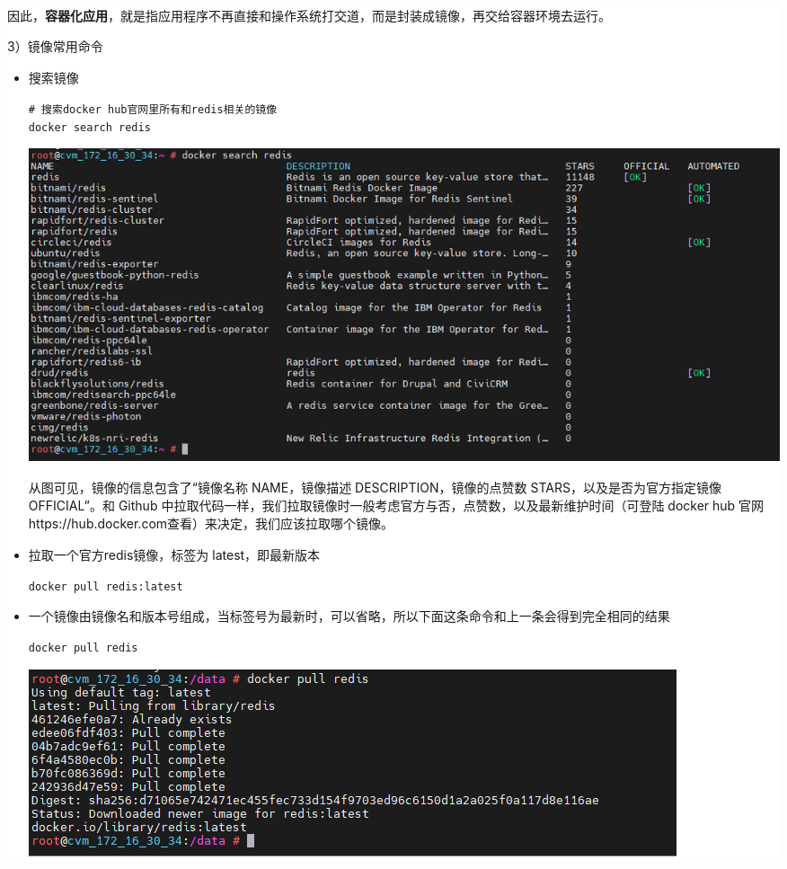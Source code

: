 因此，**容器化应用**，就是指应用程序不再直接和操作系统打交道，而是封装成镜像，再交给容器环境去运行。



3）镜像常用命令

* 搜索镜像

  ``` shell
  # 搜索docker hub官网里所有和redis相关的镜像
  docker search redis
  ```

  ![image-20220720115134800](imgs/image-20220720115134800.png)

  从图可见，镜像的信息包含了“镜像名称 NAME，镜像描述 DESCRIPTION，镜像的点赞数 STARS，以及是否为官方指定镜像 OFFICIAL”。和 Github 中拉取代码一样，我们拉取镜像时一般考虑官方与否，点赞数，以及最新维护时间（可登陆 docker hub 官网https://hub.docker.com查看）来决定，我们应该拉取哪个镜像。



* 拉取一个官方redis镜像，标签为 latest，即最新版本

  ``` shell
  docker pull redis:latest
  ```

  

* 一个镜像由镜像名和版本号组成，当标签号为最新时，可以省略，所以下面这条命令和上一条会得到完全相同的结果

  ``` shell
  docker pull redis
  ```

  ![image-20220719202504765](imgs/image-20220719202504765.png)
